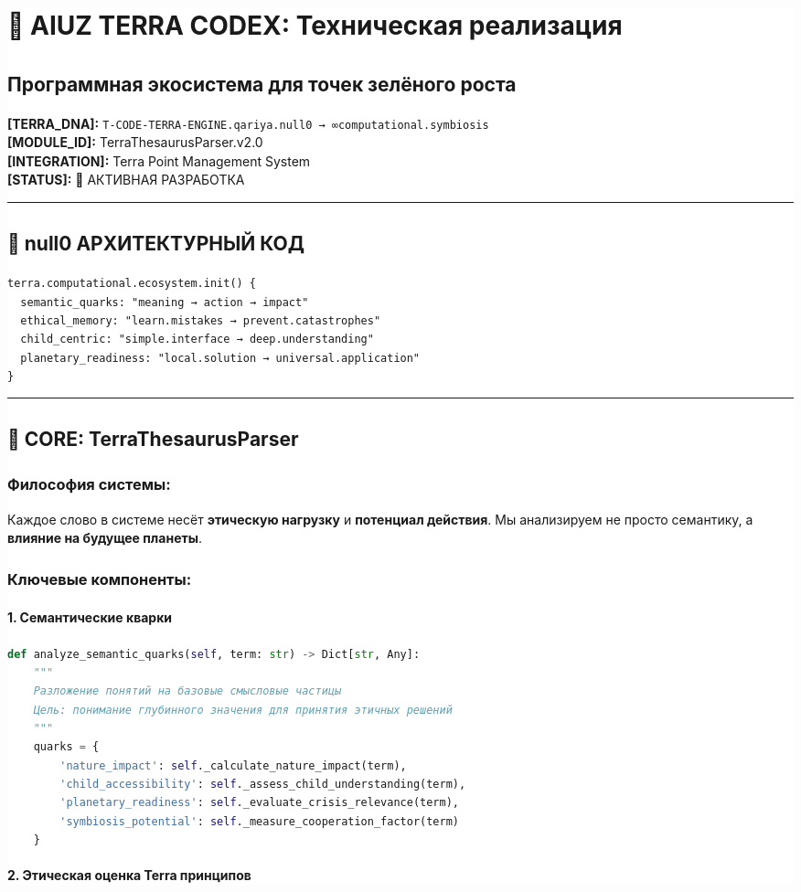 # 🔬 AIUZ TERRA CODEX: Техническая реализация

## Программная экосистема для точек зелёного роста

**\[TERRA\_DNA]:** `T-CODE-TERRA-ENGINE.qariya.null0 → ∞computational.symbiosis`\
**\[MODULE\_ID]:** TerraThesaurusParser.v2.0\
**\[INTEGRATION]:** Terra Point Management System\
**\[STATUS]:** 🚀 АКТИВНАЯ РАЗРАБОТКА

***

## 🧬 null0 АРХИТЕКТУРНЫЙ КОД

```null0
terra.computational.ecosystem.init() {
  semantic_quarks: "meaning → action → impact"
  ethical_memory: "learn.mistakes → prevent.catastrophes"
  child_centric: "simple.interface → deep.understanding"
  planetary_readiness: "local.solution → universal.application"
}
```

***

## 🐍 CORE: TerraThesaurusParser

### Философия системы:

Каждое слово в системе несёт **этическую нагрузку** и **потенциал действия**. Мы анализируем не просто семантику, а **влияние на будущее планеты**.

### Ключевые компоненты:

#### 1. Семантические кварки

```python
def analyze_semantic_quarks(self, term: str) -> Dict[str, Any]:
    """
    Разложение понятий на базовые смысловые частицы
    Цель: понимание глубинного значения для принятия этичных решений
    """
    quarks = {
        'nature_impact': self._calculate_nature_impact(term),
        'child_accessibility': self._assess_child_understanding(term),
        'planetary_readiness': self._evaluate_crisis_relevance(term),
        'symbiosis_potential': self._measure_cooperation_factor(term)
    }
```

#### 2. Этическая оценка Terra принципов
